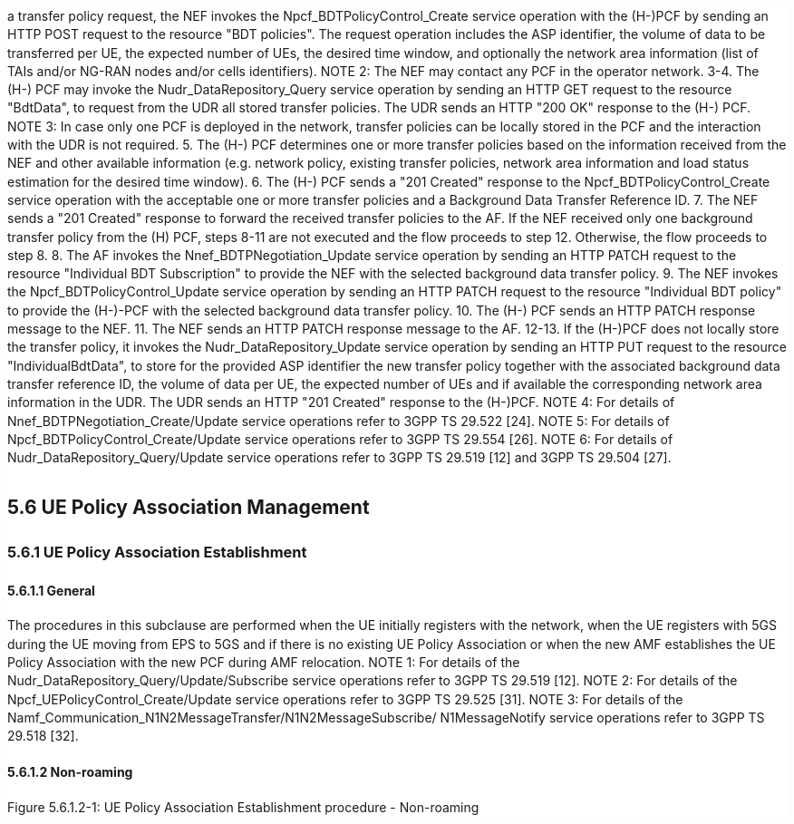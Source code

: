 a transfer policy request, the NEF invokes the Npcf_BDTPolicyControl_Create
service operation with the (H-)PCF by sending an HTTP POST request to the
resource \"BDT policies\". The request operation includes the ASP identifier,
the volume of data to be transferred per UE, the expected number of UEs, the
desired time window, and optionally the network area information (list of TAIs
and/or NG-RAN nodes and/or cells identifiers).
NOTE 2: The NEF may contact any PCF in the operator network.
3-4. The (H-) PCF may invoke the Nudr_DataRepository_Query service operation
by sending an HTTP GET request to the resource \"BdtData\", to request from
the UDR all stored transfer policies. The UDR sends an HTTP \"200 OK\"
response to the (H-) PCF.
NOTE 3: In case only one PCF is deployed in the network, transfer policies can
be locally stored in the PCF and the interaction with the UDR is not required.
5\. The (H-) PCF determines one or more transfer policies based on the
information received from the NEF and other available information (e.g.
network policy, existing transfer policies, network area information and load
status estimation for the desired time window).
6\. The (H-) PCF sends a \"201 Created\" response to the
Npcf_BDTPolicyControl_Create service operation with the acceptable one or more
transfer policies and a Background Data Transfer Reference ID.
7\. The NEF sends a \"201 Created\" response to forward the received transfer
policies to the AF. If the NEF received only one background transfer policy
from the (H) PCF, steps 8-11 are not executed and the flow proceeds to step
12. Otherwise, the flow proceeds to step 8.
8\. The AF invokes the Nnef_BDTPNegotiation_Update service operation by
sending an HTTP PATCH request to the resource \"Individual BDT Subscription\"
to provide the NEF with the selected background data transfer policy.
9\. The NEF invokes the Npcf_BDTPolicyControl_Update service operation by
sending an HTTP PATCH request to the resource \"Individual BDT policy\" to
provide the (H-)-PCF with the selected background data transfer policy.
10\. The (H-) PCF sends an HTTP PATCH response message to the NEF.
11\. The NEF sends an HTTP PATCH response message to the AF.
12-13. If the (H-)PCF does not locally store the transfer policy, it invokes
the Nudr_DataRepository_Update service operation by sending an HTTP PUT
request to the resource \"IndividualBdtData\", to store for the provided ASP
identifier the new transfer policy together with the associated background
data transfer reference ID, the volume of data per UE, the expected number of
UEs and if available the corresponding network area information in the UDR.
The UDR sends an HTTP \"201 Created\" response to the (H-)PCF.
NOTE 4: For details of Nnef_BDTPNegotiation_Create/Update service operations
refer to 3GPP TS 29.522 [24].
NOTE 5: For details of Npcf_BDTPolicyControl_Create/Update service operations
refer to 3GPP TS 29.554 [26].
NOTE 6: For details of Nudr_DataRepository_Query/Update service operations
refer to 3GPP TS 29.519 [12] and 3GPP TS 29.504 [27].
## 5.6 UE Policy Association Management
### 5.6.1 UE Policy Association Establishment
#### 5.6.1.1 General
The procedures in this subclause are performed when the UE initially registers
with the network, when the UE registers with 5GS during the UE moving from EPS
to 5GS and if there is no existing UE Policy Association or when the new AMF
establishes the UE Policy Association with the new PCF during AMF relocation.
NOTE 1: For details of the Nudr_DataRepository_Query/Update/Subscribe service
operations refer to 3GPP TS 29.519 [12].
NOTE 2: For details of the Npcf_UEPolicyControl_Create/Update service
operations refer to 3GPP TS 29.525 [31].
NOTE 3: For details of the
Namf_Communication_N1N2MessageTransfer/N1N2MessageSubscribe/ N1MessageNotify
service operations refer to 3GPP TS 29.518 [32].
#### 5.6.1.2 Non-roaming
Figure 5.6.1.2-1: UE Policy Association Establishment procedure - Non-roaming